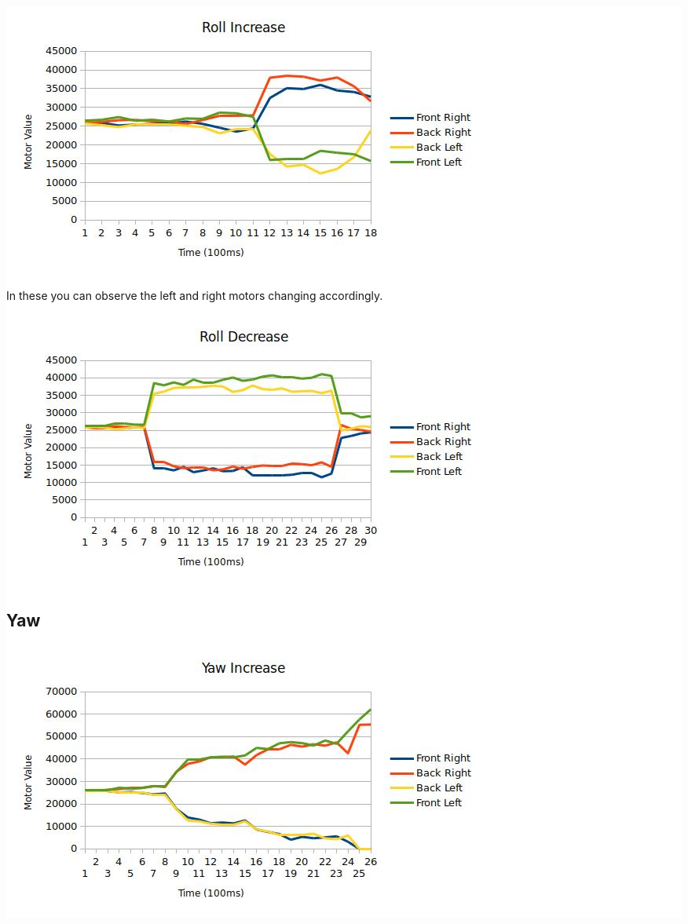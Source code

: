 ![Roll Increase](/assets/images/2015/06/roll-increase.jpg)

In these you can observe the left and right motors changing accordingly.

![Roll Decrease](/assets/images/2015/06/roll-decrease.jpg)

## Yaw

![Yaw Increase](/assets/images/2015/06/yaw-increase.jpg)
